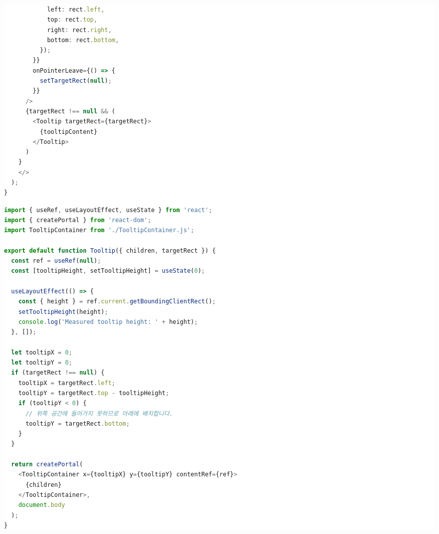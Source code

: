 ```js src/ButtonWithTooltip.js
            left: rect.left,
            top: rect.top,
            right: rect.right,
            bottom: rect.bottom,
          });
        }}
        onPointerLeave={() => {
          setTargetRect(null);
        }}
      />
      {targetRect !== null && (
        <Tooltip targetRect={targetRect}>
          {tooltipContent}
        </Tooltip>
      )
    }
    </>
  );
}
```

```js src/Tooltip.js active
import { useRef, useLayoutEffect, useState } from 'react';
import { createPortal } from 'react-dom';
import TooltipContainer from './TooltipContainer.js';

export default function Tooltip({ children, targetRect }) {
  const ref = useRef(null);
  const [tooltipHeight, setTooltipHeight] = useState(0);

  useLayoutEffect(() => {
    const { height } = ref.current.getBoundingClientRect();
    setTooltipHeight(height);
    console.log('Measured tooltip height: ' + height);
  }, []);

  let tooltipX = 0;
  let tooltipY = 0;
  if (targetRect !== null) {
    tooltipX = targetRect.left;
    tooltipY = targetRect.top - tooltipHeight;
    if (tooltipY < 0) {
      // 위쪽 공간에 들어가지 못하므로 아래에 배치합니다.
      tooltipY = targetRect.bottom;
    }
  }

  return createPortal(
    <TooltipContainer x={tooltipX} y={tooltipY} contentRef={ref}>
      {children}
    </TooltipContainer>,
    document.body
  );
}
```
